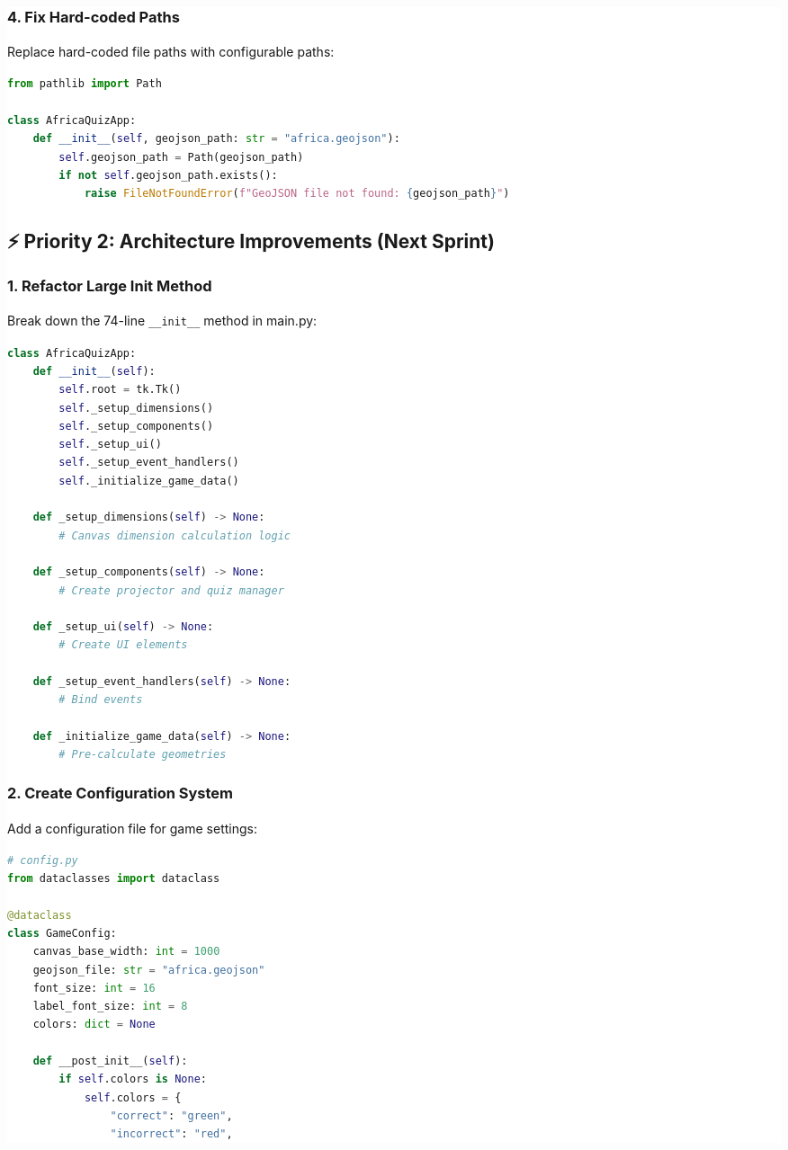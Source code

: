 ### 4. Fix Hard-coded Paths
Replace hard-coded file paths with configurable paths:

```python
from pathlib import Path

class AfricaQuizApp:
    def __init__(self, geojson_path: str = "africa.geojson"):
        self.geojson_path = Path(geojson_path)
        if not self.geojson_path.exists():
            raise FileNotFoundError(f"GeoJSON file not found: {geojson_path}")
```

## ⚡ Priority 2: Architecture Improvements (Next Sprint)

### 1. Refactor Large Init Method
Break down the 74-line `__init__` method in main.py:

```python
class AfricaQuizApp:
    def __init__(self):
        self.root = tk.Tk()
        self._setup_dimensions()
        self._setup_components()
        self._setup_ui()
        self._setup_event_handlers()
        self._initialize_game_data()
    
    def _setup_dimensions(self) -> None:
        # Canvas dimension calculation logic
        
    def _setup_components(self) -> None:
        # Create projector and quiz manager
        
    def _setup_ui(self) -> None:
        # Create UI elements
        
    def _setup_event_handlers(self) -> None:
        # Bind events
        
    def _initialize_game_data(self) -> None:
        # Pre-calculate geometries
```

### 2. Create Configuration System
Add a configuration file for game settings:

```python
# config.py
from dataclasses import dataclass

@dataclass
class GameConfig:
    canvas_base_width: int = 1000
    geojson_file: str = "africa.geojson"
    font_size: int = 16
    label_font_size: int = 8
    colors: dict = None
    
    def __post_init__(self):
        if self.colors is None:
            self.colors = {
                "correct": "green",
                "incorrect": "red",
```